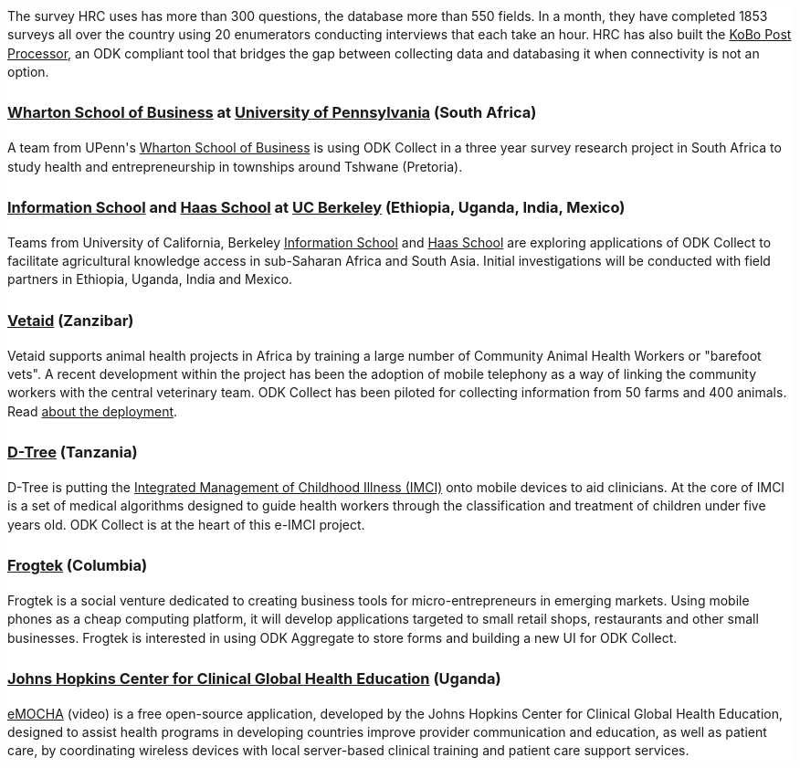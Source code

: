 The survey HRC uses has more than 300 questions, the database more than 550 fields. In a month, they have completed 1853 surveys all over the country using 20 enumerators conducting interviews that each take an hour. HRC has also built the [KoBo Post Processor](http://code.google.com/p/opendatakit/wiki/KoboPostProcessor), an ODK compliant tool that bridges the gap between collecting data and databasing it when connectivity is not an option.

### [Wharton School of Business](http://www.wharton.upenn.edu) at [University of Pennsylvania](http://upenn.edu) (South Africa) ###

A team from UPenn's [Wharton School of Business](http://www.wharton.upenn.edu) is using ODK Collect in a three year survey research project
in South Africa to study health and entrepreneurship in townships
around Tshwane (Pretoria).

### [Information School](http://www.ischool.berkeley.edu) and [Haas School](http://www.haas.berkeley.edu) at [UC Berkeley](http://berkeley.edu) (Ethiopia, Uganda, India, Mexico) ###

Teams from University of California, Berkeley [Information School](http://www.ischool.berkeley.edu/) and [Haas School](http://www.haas.berkeley.edu/) are exploring applications of ODK Collect to facilitate agricultural knowledge access in sub-Saharan Africa and South Asia. Initial investigations will be conducted with field partners in Ethiopia, Uganda, India and Mexico.

### [Vetaid](http://www.vetaid.org) (Zanzibar) ###
Vetaid supports animal health projects in Africa by training a large number of Community Animal Health Workers or "barefoot vets". A recent development within the project has been the adoption of mobile telephony as a way of linking the community workers with the central veterinary team. ODK Collect has been piloted for collecting information from 50 farms and 400 animals. Read [about the deployment](http://androidsinafrica.blogspot.com/2010/05/innovatons-in-mobile-phone-applicatons.html).

### [D-Tree](http://www.d-tree.org) (Tanzania) ###
D-Tree is putting the [Integrated Management of Childhood Illness (IMCI)](http://www.who.int/child_adolescent_health/topics/prevention_care/child/imci/en/) onto mobile devices to aid clinicians. At the core of IMCI is a set of medical algorithms designed to guide health workers through the classification and treatment of children under five years old. ODK Collect is at the heart of this e-IMCI project.

### [Frogtek](http://www.frogtek.org) (Columbia) ###
Frogtek is a social venture dedicated to creating business tools for micro-entrepreneurs in emerging markets. Using mobile phones as a cheap computing platform, it will develop applications targeted to small retail shops, restaurants and other small businesses. Frogtek is interested in using ODK Aggregate to store forms and building a new UI for ODK Collect.

### [Johns Hopkins Center for Clinical Global Health Education](http://www.ccghe.jhmi.edu) (Uganda) ###
[eMOCHA](http://www.youtube.com/watch?v=-IoF3c2FGT8&feature=player_embedded) (video) is a free open-source application, developed by the Johns Hopkins Center for Clinical Global Health Education, designed to assist health programs in developing countries improve provider communication and education, as well as patient care, by coordinating wireless devices with local server-based clinical training and patient care support services.
